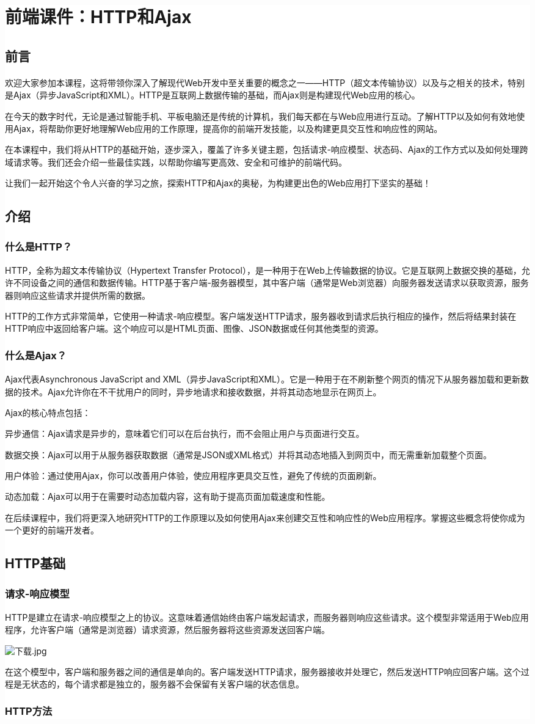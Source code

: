 # 前端课件：HTTP和Ajax

## 前言

欢迎大家参加本课程，这将带领你深入了解现代Web开发中至关重要的概念之一——HTTP（超文本传输协议）以及与之相关的技术，特别是Ajax（异步JavaScript和XML）。HTTP是互联网上数据传输的基础，而Ajax则是构建现代Web应用的核心。

在今天的数字时代，无论是通过智能手机、平板电脑还是传统的计算机，我们每天都在与Web应用进行互动。了解HTTP以及如何有效地使用Ajax，将帮助你更好地理解Web应用的工作原理，提高你的前端开发技能，以及构建更具交互性和响应性的网站。

在本课程中，我们将从HTTP的基础开始，逐步深入，覆盖了许多关键主题，包括请求-响应模型、状态码、Ajax的工作方式以及如何处理跨域请求等。我们还会介绍一些最佳实践，以帮助你编写更高效、安全和可维护的前端代码。

让我们一起开始这个令人兴奋的学习之旅，探索HTTP和Ajax的奥秘，为构建更出色的Web应用打下坚实的基础！

## 介绍
### 什么是HTTP？
HTTP，全称为超文本传输协议（Hypertext Transfer Protocol），是一种用于在Web上传输数据的协议。它是互联网上数据交换的基础，允许不同设备之间的通信和数据传输。HTTP基于客户端-服务器模型，其中客户端（通常是Web浏览器）向服务器发送请求以获取资源，服务器则响应这些请求并提供所需的数据。

HTTP的工作方式非常简单，它使用一种请求-响应模型。客户端发送HTTP请求，服务器收到请求后执行相应的操作，然后将结果封装在HTTP响应中返回给客户端。这个响应可以是HTML页面、图像、JSON数据或任何其他类型的资源。

### 什么是Ajax？
Ajax代表Asynchronous JavaScript and XML（异步JavaScript和XML）。它是一种用于在不刷新整个网页的情况下从服务器加载和更新数据的技术。Ajax允许你在不干扰用户的同时，异步地请求和接收数据，并将其动态地显示在网页上。

Ajax的核心特点包括：

异步通信：Ajax请求是异步的，意味着它们可以在后台执行，而不会阻止用户与页面进行交互。

数据交换：Ajax可以用于从服务器获取数据（通常是JSON或XML格式）并将其动态地插入到网页中，而无需重新加载整个页面。

用户体验：通过使用Ajax，你可以改善用户体验，使应用程序更具交互性，避免了传统的页面刷新。

动态加载：Ajax可以用于在需要时动态加载内容，这有助于提高页面加载速度和性能。

在后续课程中，我们将更深入地研究HTTP的工作原理以及如何使用Ajax来创建交互性和响应性的Web应用程序。掌握这些概念将使你成为一个更好的前端开发者。

## HTTP基础

### 请求-响应模型

HTTP是建立在请求-响应模型之上的协议。这意味着通信始终由客户端发起请求，而服务器则响应这些请求。这个模型非常适用于Web应用程序，允许客户端（通常是浏览器）请求资源，然后服务器将这些资源发送回客户端。

![下载.jpg](https://s2.loli.net/2023/10/02/bPJE1pKCFuYgMBH.jpg)

在这个模型中，客户端和服务器之间的通信是单向的。客户端发送HTTP请求，服务器接收并处理它，然后发送HTTP响应回客户端。这个过程是无状态的，每个请求都是独立的，服务器不会保留有关客户端的状态信息。

### HTTP方法
